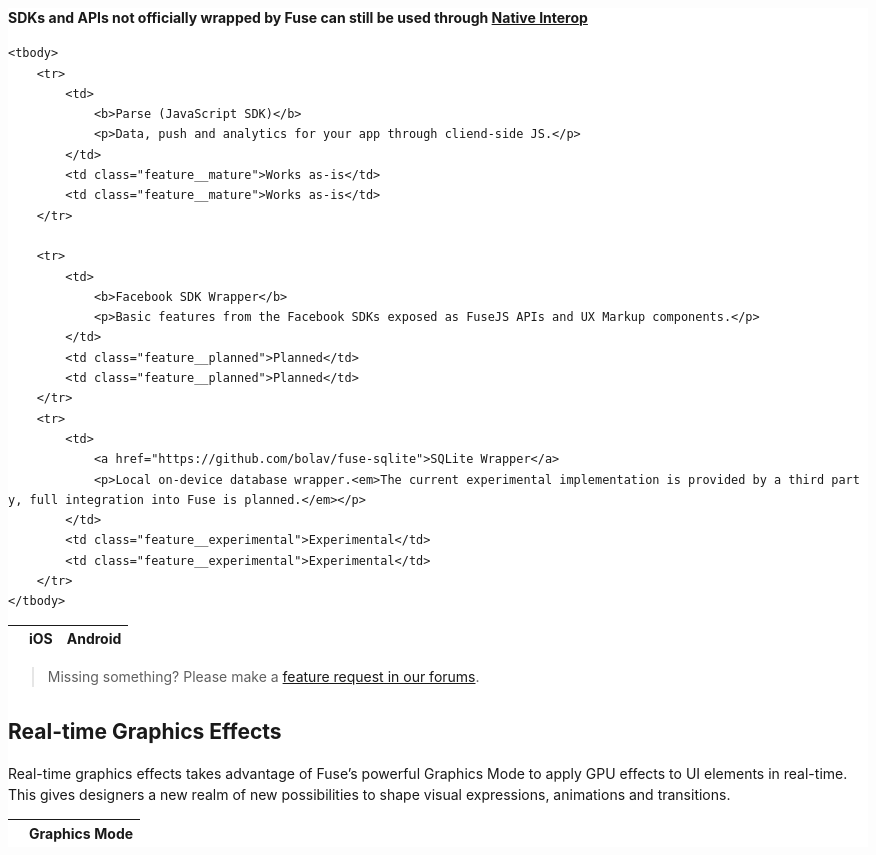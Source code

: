 <b>SDKs and APIs not officially wrapped by Fuse can still be used through <a href="#native-interop">Native Interop</a></b>

<table>
	<thead>
		<tr>
			<th></th>
			<th><b>iOS</b></th>
			<th><b>Android</b></th>
		</tr>
	</thead>

	<tbody>
		<tr>
			<td>
				<b>Parse (JavaScript SDK)</b>
				<p>Data, push and analytics for your app through cliend-side JS.</p>
			</td>
			<td class="feature__mature">Works as-is</td>
			<td class="feature__mature">Works as-is</td>
		</tr>

		<tr>
			<td>
				<b>Facebook SDK Wrapper</b>
				<p>Basic features from the Facebook SDKs exposed as FuseJS APIs and UX Markup components.</p>
			</td>
			<td class="feature__planned">Planned</td>
			<td class="feature__planned">Planned</td>
		</tr>
		<tr>
			<td>
				<a href="https://github.com/bolav/fuse-sqlite">SQLite Wrapper</a>
				<p>Local on-device database wrapper.<em>The current experimental implementation is provided by a third party, full integration into Fuse is planned.</em></p>
			</td>
			<td class="feature__experimental">Experimental</td>
			<td class="feature__experimental">Experimental</td>
		</tr>
	</tbody>
</table>

> Missing something? Please make a <a href="https://www.fusetools.com/community/forums/feature_requests">feature request in our forums</a>.



## Real-time Graphics Effects

Real-time graphics effects takes advantage of Fuse’s powerful Graphics Mode to apply GPU effects to UI elements in real-time. This gives designers a new realm of new possibilities to shape visual expressions, animations and transitions.

<table>
	<thead>
		<tr>
			<th></th>
			<th><b>Graphics Mode</b></th>
		</tr>
	</thead>
